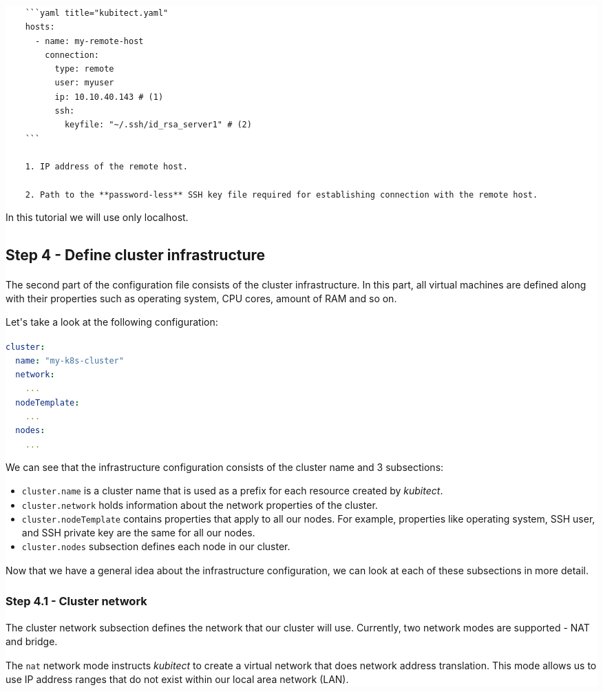         ```yaml title="kubitect.yaml"
        hosts:
          - name: my-remote-host
            connection:
              type: remote
              user: myuser
              ip: 10.10.40.143 # (1)
              ssh:
                keyfile: "~/.ssh/id_rsa_server1" # (2)
        ```

        1. IP address of the remote host.

        2. Path to the **password-less** SSH key file required for establishing connection with the remote host.

In this tutorial we will use only localhost.

## Step 4 - Define cluster infrastructure

The second part of the configuration file consists of the cluster infrastructure.
In this part, all virtual machines are defined along with their properties such as operating system, CPU cores, amount of RAM and so on.

Let's take a look at the following configuration:

```yaml title="kubitect.yaml"
cluster:
  name: "my-k8s-cluster"
  network:
    ...
  nodeTemplate:
    ...
  nodes:
    ...
```

We can see that the infrastructure configuration consists of the cluster name and 3 subsections:

- `cluster.name` is a cluster name that is used as a prefix for each resource created by *kubitect*.
- `cluster.network` holds information about the network properties of the cluster.
- `cluster.nodeTemplate` contains properties that apply to all our nodes. For example, properties like operating system, SSH user, and SSH private key are the same for all our nodes.
- `cluster.nodes` subsection defines each node in our cluster.

Now that we have a general idea about the infrastructure configuration, we can look at each of these subsections in more detail.

### Step 4.1 - Cluster network

The cluster network subsection defines the network that our cluster will use.
Currently, two network modes are supported - NAT and bridge.

The `nat` network mode instructs *kubitect* to create a virtual network that does network address translation. This mode allows us to use IP address ranges that do not exist within our local area network (LAN).
